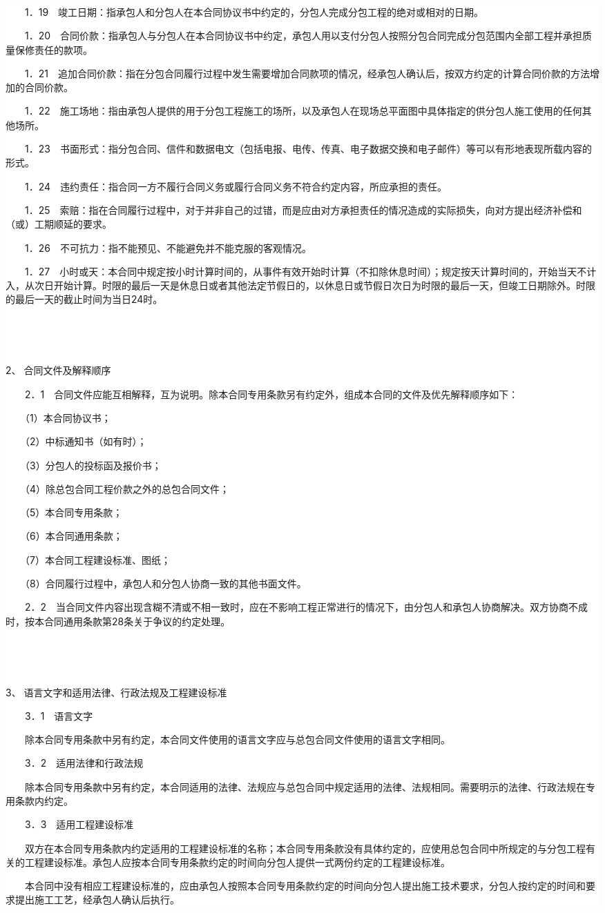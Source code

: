 　　1．19　竣工日期：指承包人和分包人在本合同协议书中约定的，分包人完成分包工程的绝对或相对的日期。 

　　1．20　合同价款：指承包人与分包人在本合同协议书中约定，承包人用以支付分包人按照分包合同完成分包范围内全部工程并承担质量保修责任的款项。 

　　1．21　追加合同价款：指在分包合同履行过程中发生需要增加合同款项的情况，经承包人确认后，按双方约定的计算合同价款的方法增加的合同价款。 

　　1．22　施工场地：指由承包人提供的用于分包工程施工的场所，以及承包人在现场总平面图中具体指定的供分包人施工使用的任何其他场所。 

　　1．23　书面形式：指分包合同、信件和数据电文（包括电报、电传、传真、电子数据交换和电子邮件）等可以有形地表现所载内容的形式。 

　　1．24　违约责任：指合同一方不履行合同义务或履行合同义务不符合约定内容，所应承担的责任。 

　　1．25　索赔：指在合同履行过程中，对于并非自己的过错，而是应由对方承担责任的情况造成的实际损失，向对方提出经济补偿和（或）工期顺延的要求。 

　　1．26　不可抗力：指不能预见、不能避免并不能克服的客观情况。 

　　1．27　小时或天：本合同中规定按小时计算时间的，从事件有效开始时计算（不扣除休息时间）；规定按天计算时间的，开始当天不计入，从次日开始计算。时限的最后一天是休息日或者其他法定节假日的，以休息日或节假日次日为时限的最后一天，但竣工日期除外。时限的最后一天的截止时间为当日24时。 

　　

　　

2、
合同文件及解释顺序 

　　2．1　合同文件应能互相解释，互为说明。除本合同专用条款另有约定外，组成本合同的文件及优先解释顺序如下： 

　　（1）本合同协议书； 

　　（2）中标通知书（如有时）； 

　　（3）分包人的投标函及报价书； 

　　（4）除总包合同工程价款之外的总包合同文件； 

　　（5）本合同专用条款； 

　　（6）本合同通用条款； 

　　（7）本合同工程建设标准、图纸； 

　　（8）合同履行过程中，承包人和分包人协商一致的其他书面文件。 

　　2．2　当合同文件内容出现含糊不清或不相一致时，应在不影响工程正常进行的情况下，由分包人和承包人协商解决。双方协商不成时，按本合同通用条款第28条关于争议的约定处理。 

　　

　　

3、
语言文字和适用法律、行政法规及工程建设标准 

　　3．1　语言文字 

　　除本合同专用条款中另有约定，本合同文件使用的语言文字应与总包合同文件使用的语言文字相同。 

　　3．2　适用法律和行政法规 

　　除本合同专用条款中另有约定，本合同适用的法律、法规应与总包合同中规定适用的法律、法规相同。需要明示的法律、行政法规在专用条款内约定。 

　　3．3　适用工程建设标准 

　　双方在本合同专用条款内约定适用的工程建设标准的名称；本合同专用条款没有具体约定的，应使用总包合同中所规定的与分包工程有关的工程建设标准。承包人应按本合同专用条款约定的时间向分包人提供一式两份约定的工程建设标准。 

　　本合同中没有相应工程建设标准的，应由承包人按照本合同专用条款约定的时间向分包人提出施工技术要求，分包人按约定的时间和要求提出施工工艺，经承包人确认后执行。 
